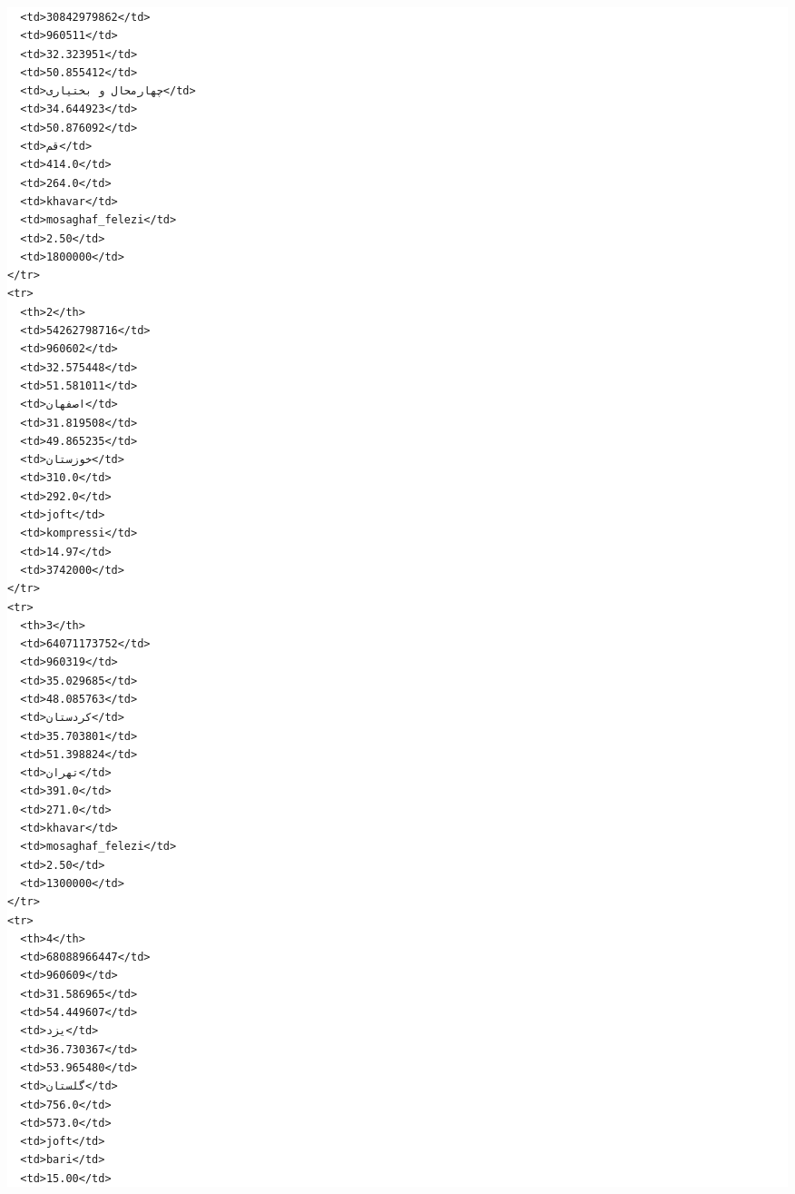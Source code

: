       <td>30842979862</td>
      <td>960511</td>
      <td>32.323951</td>
      <td>50.855412</td>
      <td>چهارمحال و بختیاری</td>
      <td>34.644923</td>
      <td>50.876092</td>
      <td>قم</td>
      <td>414.0</td>
      <td>264.0</td>
      <td>khavar</td>
      <td>mosaghaf_felezi</td>
      <td>2.50</td>
      <td>1800000</td>
    </tr>
    <tr>
      <th>2</th>
      <td>54262798716</td>
      <td>960602</td>
      <td>32.575448</td>
      <td>51.581011</td>
      <td>اصفهان</td>
      <td>31.819508</td>
      <td>49.865235</td>
      <td>خوزستان</td>
      <td>310.0</td>
      <td>292.0</td>
      <td>joft</td>
      <td>kompressi</td>
      <td>14.97</td>
      <td>3742000</td>
    </tr>
    <tr>
      <th>3</th>
      <td>64071173752</td>
      <td>960319</td>
      <td>35.029685</td>
      <td>48.085763</td>
      <td>کردستان</td>
      <td>35.703801</td>
      <td>51.398824</td>
      <td>تهران</td>
      <td>391.0</td>
      <td>271.0</td>
      <td>khavar</td>
      <td>mosaghaf_felezi</td>
      <td>2.50</td>
      <td>1300000</td>
    </tr>
    <tr>
      <th>4</th>
      <td>68088966447</td>
      <td>960609</td>
      <td>31.586965</td>
      <td>54.449607</td>
      <td>یزد</td>
      <td>36.730367</td>
      <td>53.965480</td>
      <td>گلستان</td>
      <td>756.0</td>
      <td>573.0</td>
      <td>joft</td>
      <td>bari</td>
      <td>15.00</td>